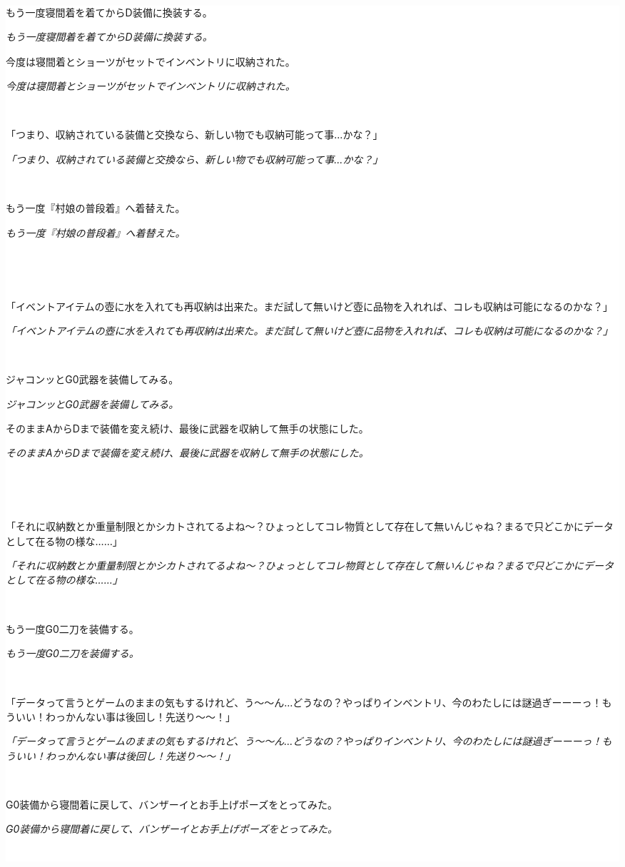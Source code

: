 もう一度寝間着を着てからD装備に換装する。

*もう一度寝間着を着てからD装備に換装する。*

今度は寝間着とショーツがセットでインベントリに収納された。

*今度は寝間着とショーツがセットでインベントリに収納された。*

&nbsp;

「つまり、収納されている装備と交換なら、新しい物でも収納可能って事…かな？」

*「つまり、収納されている装備と交換なら、新しい物でも収納可能って事…かな？」*

&nbsp;

もう一度『村娘の普段着』へ着替えた。

*もう一度『村娘の普段着』へ着替えた。*

&nbsp;

&nbsp;

「イベントアイテムの壺に水を入れても再収納は出来た。まだ試して無いけど壺に品物を入れれば、コレも収納は可能になるのかな？」

*「イベントアイテムの壺に水を入れても再収納は出来た。まだ試して無いけど壺に品物を入れれば、コレも収納は可能になるのかな？」*

&nbsp;

ジャコンッとG0武器を装備してみる。

*ジャコンッとG0武器を装備してみる。*

そのままAからDまで装備を変え続け、最後に武器を収納して無手の状態にした。

*そのままAからDまで装備を変え続け、最後に武器を収納して無手の状態にした。*

&nbsp;

&nbsp;

「それに収納数とか重量制限とかシカトされてるよね～？ひょっとしてコレ物質として存在して無いんじゃね？まるで只どこかにデータとして在る物の様な……」

*「それに収納数とか重量制限とかシカトされてるよね～？ひょっとしてコレ物質として存在して無いんじゃね？まるで只どこかにデータとして在る物の様な……」*

&nbsp;

もう一度G0二刀を装備する。

*もう一度G0二刀を装備する。*

&nbsp;

「データって言うとゲームのままの気もするけれど、う～～ん…どうなの？やっぱりインベントリ、今のわたしには謎過ぎーーーっ！もういい！わっかんない事は後回し！先送り～～！」

*「データって言うとゲームのままの気もするけれど、う～～ん…どうなの？やっぱりインベントリ、今のわたしには謎過ぎーーーっ！もういい！わっかんない事は後回し！先送り～～！」*

&nbsp;

G0装備から寝間着に戻して、バンザーイとお手上げポーズをとってみた。

*G0装備から寝間着に戻して、バンザーイとお手上げポーズをとってみた。*

&nbsp;
